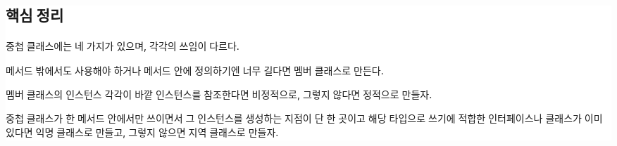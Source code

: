 ## 핵심 정리

중첩 클래스에는 네 가지가 있으며, 각각의 쓰임이 다르다. 

메서드 밖에서도 사용해야 하거나 메서드 안에 정의하기엔 너무 길다면 멤버 클래스로 만든다. 

멤버 클래스의 인스턴스 각각이 바깥 인스턴스를 참조한다면 비정적으로, 그렇지 않다면 정적으로 만들자. 

중첩 클래스가 한 메서드 안에서만 쓰이면서 그 인스턴스를 생성하는 지점이 단 한 곳이고 해당 타입으로 쓰기에 적합한 인터페이스나 클래스가 이미 있다면 익명 클래스로 만들고, 그렇지 않으면 지역 클래스로 만들자.